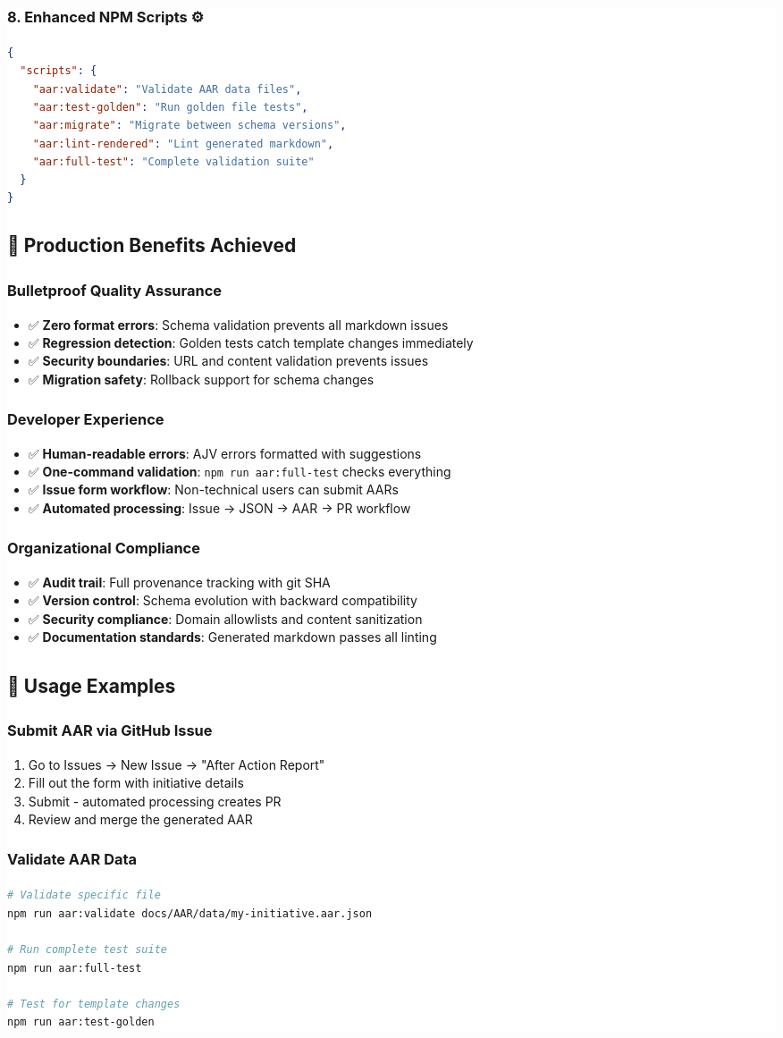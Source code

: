 ### 8. **Enhanced NPM Scripts** ⚙️

```json
{
  "scripts": {
    "aar:validate": "Validate AAR data files",
    "aar:test-golden": "Run golden file tests",
    "aar:migrate": "Migrate between schema versions",
    "aar:lint-rendered": "Lint generated markdown",
    "aar:full-test": "Complete validation suite"
  }
}
```

## 🎯 Production Benefits Achieved

### **Bulletproof Quality Assurance**

- ✅ **Zero format errors**: Schema validation prevents all markdown issues
- ✅ **Regression detection**: Golden tests catch template changes immediately
- ✅ **Security boundaries**: URL and content validation prevents issues
- ✅ **Migration safety**: Rollback support for schema changes

### **Developer Experience**

- ✅ **Human-readable errors**: AJV errors formatted with suggestions
- ✅ **One-command validation**: `npm run aar:full-test` checks everything
- ✅ **Issue form workflow**: Non-technical users can submit AARs
- ✅ **Automated processing**: Issue → JSON → AAR → PR workflow

### **Organizational Compliance**

- ✅ **Audit trail**: Full provenance tracking with git SHA
- ✅ **Version control**: Schema evolution with backward compatibility
- ✅ **Security compliance**: Domain allowlists and content sanitization
- ✅ **Documentation standards**: Generated markdown passes all linting

## 🚀 Usage Examples

### **Submit AAR via GitHub Issue**

1. Go to Issues → New Issue → "After Action Report"
2. Fill out the form with initiative details
3. Submit - automated processing creates PR
4. Review and merge the generated AAR

### **Validate AAR Data**

```bash
# Validate specific file
npm run aar:validate docs/AAR/data/my-initiative.aar.json

# Run complete test suite
npm run aar:full-test

# Test for template changes
npm run aar:test-golden
```
